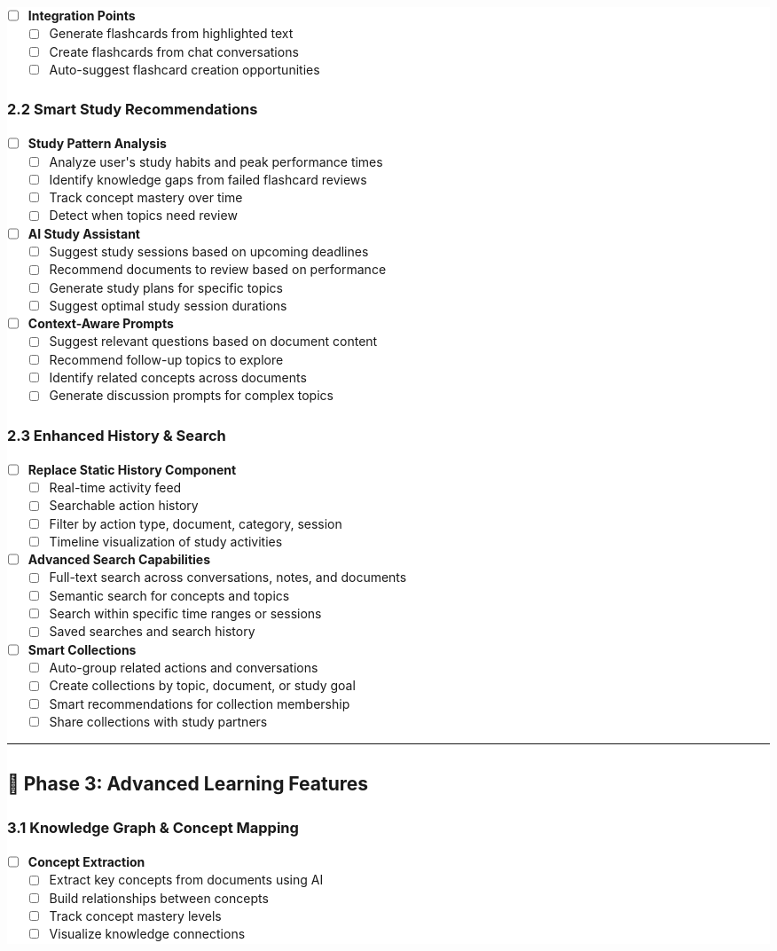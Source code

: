 - [ ] **Integration Points**
  - [ ] Generate flashcards from highlighted text
  - [ ] Create flashcards from chat conversations
  - [ ] Auto-suggest flashcard creation opportunities

### **2.2 Smart Study Recommendations**
- [ ] **Study Pattern Analysis**
  - [ ] Analyze user's study habits and peak performance times
  - [ ] Identify knowledge gaps from failed flashcard reviews
  - [ ] Track concept mastery over time
  - [ ] Detect when topics need review

- [ ] **AI Study Assistant**
  - [ ] Suggest study sessions based on upcoming deadlines
  - [ ] Recommend documents to review based on performance
  - [ ] Generate study plans for specific topics
  - [ ] Suggest optimal study session durations

- [ ] **Context-Aware Prompts**
  - [ ] Suggest relevant questions based on document content
  - [ ] Recommend follow-up topics to explore
  - [ ] Identify related concepts across documents
  - [ ] Generate discussion prompts for complex topics

### **2.3 Enhanced History & Search**
- [ ] **Replace Static History Component**
  - [ ] Real-time activity feed
  - [ ] Searchable action history
  - [ ] Filter by action type, document, category, session
  - [ ] Timeline visualization of study activities

- [ ] **Advanced Search Capabilities**
  - [ ] Full-text search across conversations, notes, and documents
  - [ ] Semantic search for concepts and topics
  - [ ] Search within specific time ranges or sessions
  - [ ] Saved searches and search history

- [ ] **Smart Collections**
  - [ ] Auto-group related actions and conversations
  - [ ] Create collections by topic, document, or study goal
  - [ ] Smart recommendations for collection membership
  - [ ] Share collections with study partners

---

## 🚀 **Phase 3: Advanced Learning Features**

### **3.1 Knowledge Graph & Concept Mapping**
- [ ] **Concept Extraction**
  - [ ] Extract key concepts from documents using AI
  - [ ] Build relationships between concepts
  - [ ] Track concept mastery levels
  - [ ] Visualize knowledge connections
